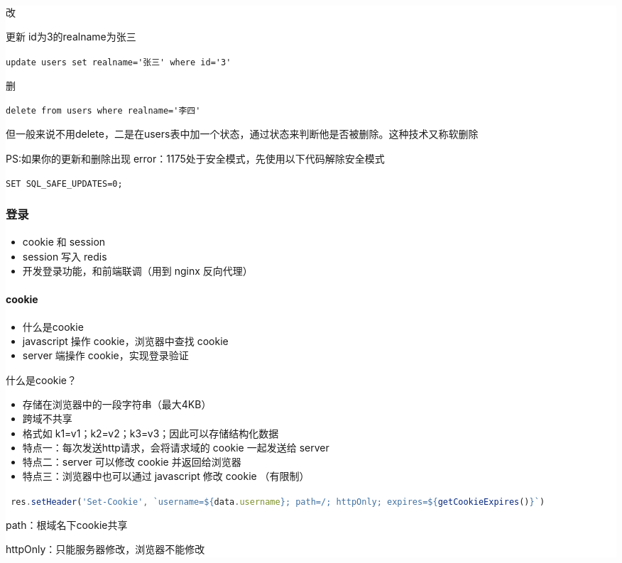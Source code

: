 改

更新 id为3的realname为张三

```mysql
update users set realname='张三' where id='3'
```



删

```mysql
delete from users where realname='李四'
```

但一般来说不用delete，二是在users表中加一个状态，通过状态来判断他是否被删除。这种技术又称软删除



PS:如果你的更新和删除出现 error：1175处于安全模式，先使用以下代码解除安全模式

```mysql
SET SQL_SAFE_UPDATES=0;
```







### 登录

- cookie 和 session
- session 写入 redis
- 开发登录功能，和前端联调（用到 nginx 反向代理）



#### cookie

- 什么是cookie
- javascript 操作 cookie，浏览器中查找 cookie
- server 端操作 cookie，实现登录验证

什么是cookie？

- 存储在浏览器中的一段字符串（最大4KB）
- 跨域不共享
- 格式如 k1=v1；k2=v2；k3=v3；因此可以存储结构化数据
- 特点一：每次发送http请求，会将请求域的 cookie 一起发送给 server
- 特点二：server 可以修改 cookie 并返回给浏览器
- 特点三：浏览器中也可以通过 javascript 修改 cookie （有限制）



```javascript
 res.setHeader('Set-Cookie', `username=${data.username}; path=/; httpOnly; expires=${getCookieExpires()}`)
```

path：根域名下cookie共享

httpOnly：只能服务器修改，浏览器不能修改
